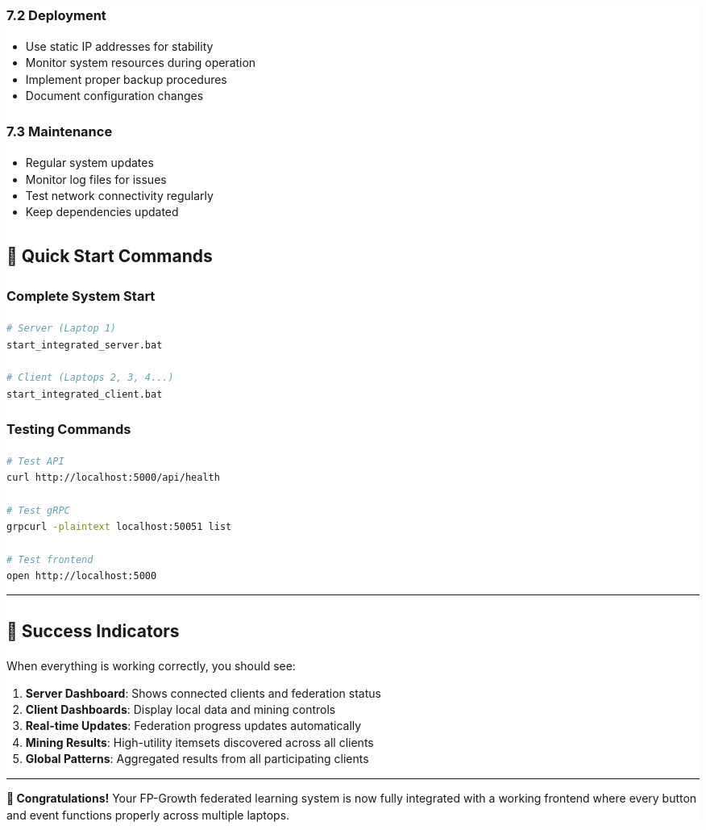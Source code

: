 ### 7.2 Deployment
- Use static IP addresses for stability
- Monitor system resources during operation
- Implement proper backup procedures
- Document configuration changes

### 7.3 Maintenance
- Regular system updates
- Monitor log files for issues
- Test network connectivity regularly
- Keep dependencies updated

## 🚀 Quick Start Commands

### Complete System Start
```bash
# Server (Laptop 1)
start_integrated_server.bat

# Client (Laptops 2, 3, 4...)
start_integrated_client.bat
```

### Testing Commands
```bash
# Test API
curl http://localhost:5000/api/health

# Test gRPC
grpcurl -plaintext localhost:50051 list

# Test frontend
open http://localhost:5000
```

---

## 🎉 Success Indicators

When everything is working correctly, you should see:

1. **Server Dashboard**: Shows connected clients and federation status
2. **Client Dashboards**: Display local data and mining controls
3. **Real-time Updates**: Federation progress updates automatically
4. **Mining Results**: High-utility itemsets discovered across all clients
5. **Global Patterns**: Aggregated results from all participating clients

---

**🎊 Congratulations!** Your FP-Growth federated learning system is now fully integrated with a working frontend where every button and event functions properly across multiple laptops. 